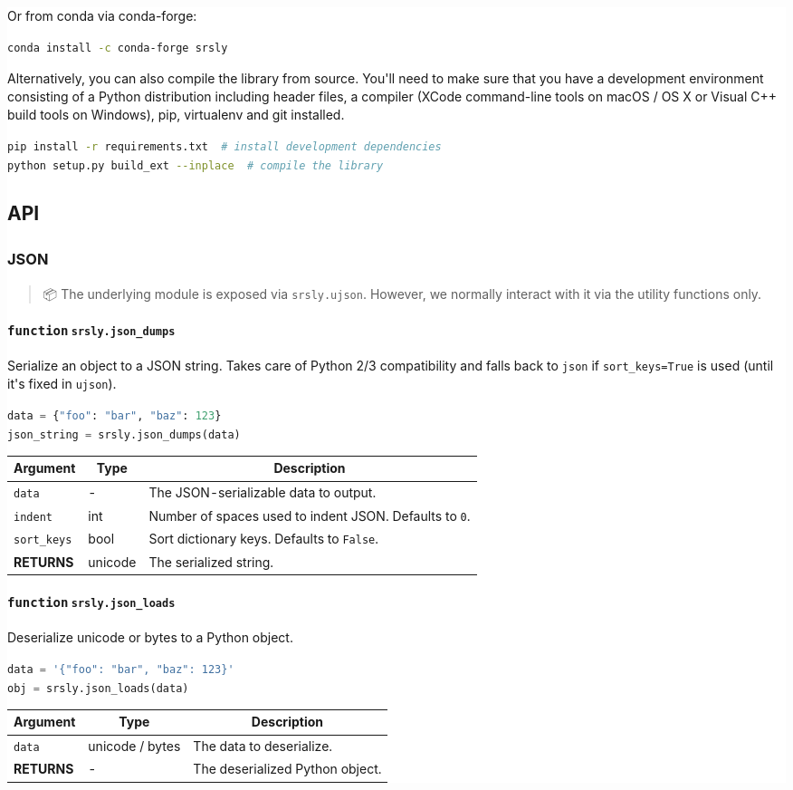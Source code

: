 Or from conda via conda-forge:

```bash
conda install -c conda-forge srsly
```

Alternatively, you can also compile the library from source. You'll need to make
sure that you have a development environment consisting of a Python distribution
including header files, a compiler (XCode command-line tools on macOS / OS X or
Visual C++ build tools on Windows), pip, virtualenv and git installed.

```bash
pip install -r requirements.txt  # install development dependencies
python setup.py build_ext --inplace  # compile the library
```

## API

### JSON

> 📦 The underlying module is exposed via `srsly.ujson`. However, we normally
> interact with it via the utility functions only.

#### <kbd>function</kbd> `srsly.json_dumps`

Serialize an object to a JSON string. Takes care of Python 2/3 compatibility and
falls back to `json` if `sort_keys=True` is used (until it's fixed in `ujson`).

```python
data = {"foo": "bar", "baz": 123}
json_string = srsly.json_dumps(data)
```

| Argument    | Type    | Description                                            |
| ----------- | ------- | ------------------------------------------------------ |
| `data`      | -       | The JSON-serializable data to output.                  |
| `indent`    | int     | Number of spaces used to indent JSON. Defaults to `0`. |
| `sort_keys` | bool    | Sort dictionary keys. Defaults to `False`.             |
| **RETURNS** | unicode | The serialized string.                                 |

#### <kbd>function</kbd> `srsly.json_loads`

Deserialize unicode or bytes to a Python object.

```python
data = '{"foo": "bar", "baz": 123}'
obj = srsly.json_loads(data)
```

| Argument    | Type            | Description                     |
| ----------- | --------------- | ------------------------------- |
| `data`      | unicode / bytes | The data to deserialize.        |
| **RETURNS** | -               | The deserialized Python object. |
